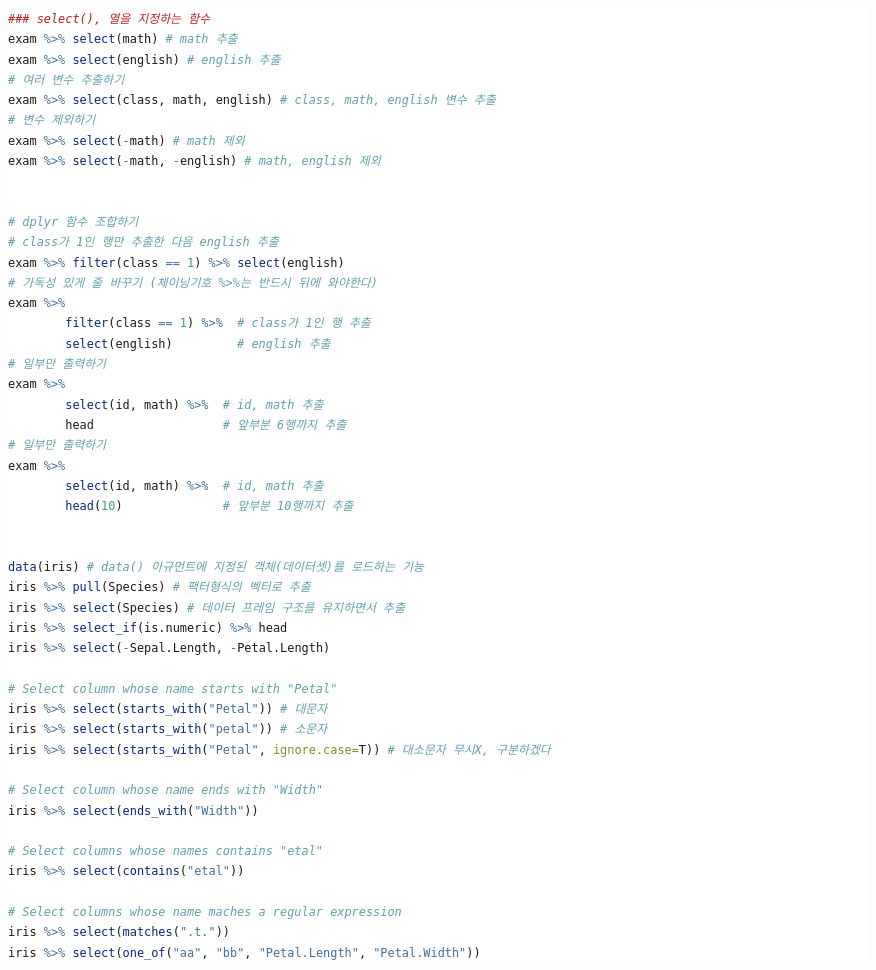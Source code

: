 

```R
### select(), 열을 지정하는 함수
exam %>% select(math) # math 추출
exam %>% select(english) # english 추출
# 여러 변수 추출하기
exam %>% select(class, math, english) # class, math, english 변수 추출
# 변수 제외하기
exam %>% select(-math) # math 제외
exam %>% select(-math, -english) # math, english 제외


# dplyr 함수 조합하기
# class가 1인 행만 추출한 다음 english 추출
exam %>% filter(class == 1) %>% select(english)
# 가독성 있게 줄 바꾸기 (체이닝기호 %>%는 반드시 뒤에 와야한다)
exam %>% 
        filter(class == 1) %>%  # class가 1인 행 추출
        select(english)         # english 추출
# 일부만 출력하기
exam %>%
        select(id, math) %>%  # id, math 추출
        head                  # 앞부분 6행까지 추출
# 일부만 출력하기
exam %>%
        select(id, math) %>%  # id, math 추출
        head(10)              # 앞부분 10행까지 추출


data(iris) # data() 아규먼트에 지정된 객체(데이터셋)를 로드하는 기능
iris %>% pull(Species) # 팩터형식의 벡터로 추출
iris %>% select(Species) # 데이터 프레임 구조를 유지하면서 추출
iris %>% select_if(is.numeric) %>% head
iris %>% select(-Sepal.Length, -Petal.Length)

# Select column whose name starts with "Petal"
iris %>% select(starts_with("Petal")) # 대문자
iris %>% select(starts_with("petal")) # 소문자
iris %>% select(starts_with("Petal", ignore.case=T)) # 대소문자 무시X, 구분하겠다

# Select column whose name ends with "Width"
iris %>% select(ends_with("Width"))

# Select columns whose names contains "etal"
iris %>% select(contains("etal"))

# Select columns whose name maches a regular expression
iris %>% select(matches(".t."))
iris %>% select(one_of("aa", "bb", "Petal.Length", "Petal.Width"))
```

